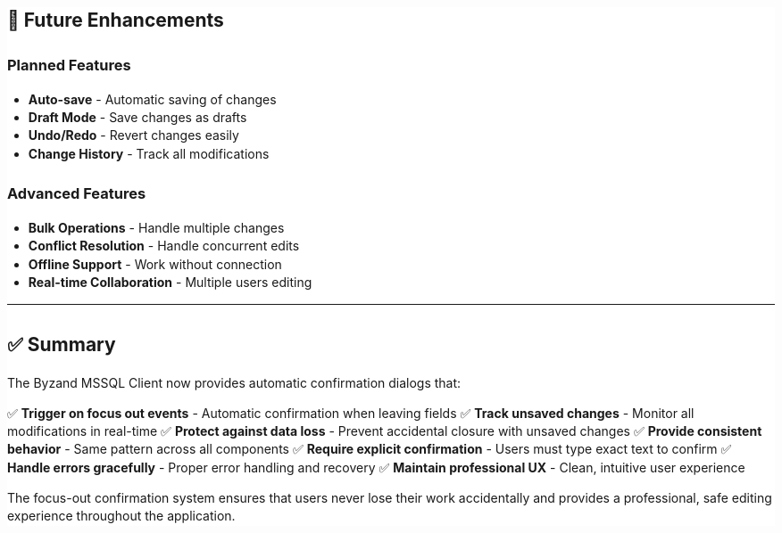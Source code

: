 ## 📝 Future Enhancements

### **Planned Features**
- **Auto-save** - Automatic saving of changes
- **Draft Mode** - Save changes as drafts
- **Undo/Redo** - Revert changes easily
- **Change History** - Track all modifications

### **Advanced Features**
- **Bulk Operations** - Handle multiple changes
- **Conflict Resolution** - Handle concurrent edits
- **Offline Support** - Work without connection
- **Real-time Collaboration** - Multiple users editing

---

## ✅ Summary

The Byzand MSSQL Client now provides automatic confirmation dialogs that:

✅ **Trigger on focus out events** - Automatic confirmation when leaving fields
✅ **Track unsaved changes** - Monitor all modifications in real-time
✅ **Protect against data loss** - Prevent accidental closure with unsaved changes
✅ **Provide consistent behavior** - Same pattern across all components
✅ **Require explicit confirmation** - Users must type exact text to confirm
✅ **Handle errors gracefully** - Proper error handling and recovery
✅ **Maintain professional UX** - Clean, intuitive user experience

The focus-out confirmation system ensures that users never lose their work accidentally and provides a professional, safe editing experience throughout the application.
